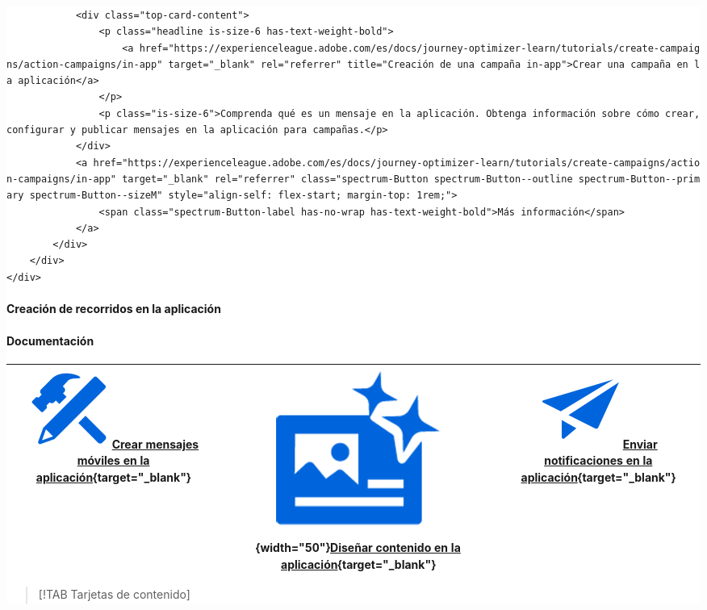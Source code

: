                 <div class="top-card-content">
                    <p class="headline is-size-6 has-text-weight-bold">
                        <a href="https://experienceleague.adobe.com/es/docs/journey-optimizer-learn/tutorials/create-campaigns/action-campaigns/in-app" target="_blank" rel="referrer" title="Creación de una campaña in-app">Crear una campaña en la aplicación</a>
                    </p>
                    <p class="is-size-6">Comprenda qué es un mensaje en la aplicación. Obtenga información sobre cómo crear, configurar y publicar mensajes en la aplicación para campañas.</p>
                </div>
                <a href="https://experienceleague.adobe.com/es/docs/journey-optimizer-learn/tutorials/create-campaigns/action-campaigns/in-app" target="_blank" rel="referrer" class="spectrum-Button spectrum-Button--outline spectrum-Button--primary spectrum-Button--sizeM" style="align-self: flex-start; margin-top: 1rem;">
                    <span class="spectrum-Button-label has-no-wrap has-text-weight-bold">Más información</span>
                </a>
            </div>
        </div>
    </div>
</div>


#### Creación de recorridos en la aplicación



#### Documentación

| ![Crear mensaje ](./assets/configuration.svg) [**Crear mensajes móviles en la aplicación**](https://experienceleague.adobe.com/es/docs/journey-optimizer/using/channels/in-app/create-in-app){target="_blank"} | ![Diseñar contenido ](./assets/content-management.png){width="50"}[**Diseñar contenido en la aplicación**](https://experienceleague.adobe.com/es/docs/journey-optimizer/using/channels/in-app/design-in-app){target="_blank"} | ![Enviar notificación ](./assets/communication-channel.svg) [**Enviar notificaciones en la aplicación**](https://experienceleague.adobe.com/es/docs/journey-optimizer/using/channels/in-app/send-in-app){target="_blank"} |
|----------------------------------------------------------------------------------------------------------------------------------------------------------------------------------------------------------------------------------------------------------------|--------------------------------------------------------------------------------------------------------------------------------------------------------------------------------------------------------------|----------------------------------------------------------------------------------------------------------------------------------------------------------------------------------------------------------------|

>[!TAB Tarjetas de contenido]
